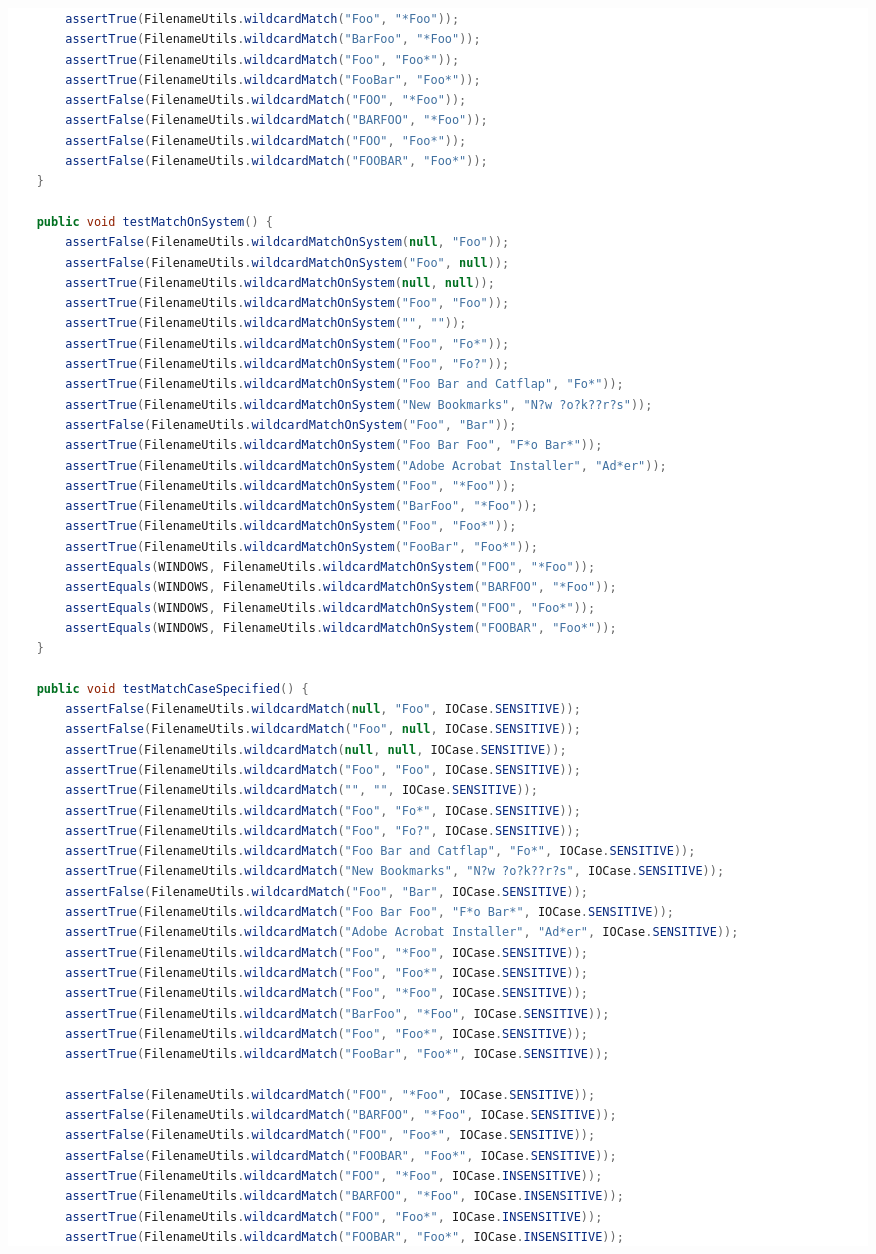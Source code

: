 ```java
        assertTrue(FilenameUtils.wildcardMatch("Foo", "*Foo"));
        assertTrue(FilenameUtils.wildcardMatch("BarFoo", "*Foo"));
        assertTrue(FilenameUtils.wildcardMatch("Foo", "Foo*"));
        assertTrue(FilenameUtils.wildcardMatch("FooBar", "Foo*"));
        assertFalse(FilenameUtils.wildcardMatch("FOO", "*Foo"));
        assertFalse(FilenameUtils.wildcardMatch("BARFOO", "*Foo"));
        assertFalse(FilenameUtils.wildcardMatch("FOO", "Foo*"));
        assertFalse(FilenameUtils.wildcardMatch("FOOBAR", "Foo*"));
    }

    public void testMatchOnSystem() {
        assertFalse(FilenameUtils.wildcardMatchOnSystem(null, "Foo"));
        assertFalse(FilenameUtils.wildcardMatchOnSystem("Foo", null));
        assertTrue(FilenameUtils.wildcardMatchOnSystem(null, null));
        assertTrue(FilenameUtils.wildcardMatchOnSystem("Foo", "Foo"));
        assertTrue(FilenameUtils.wildcardMatchOnSystem("", ""));
        assertTrue(FilenameUtils.wildcardMatchOnSystem("Foo", "Fo*"));
        assertTrue(FilenameUtils.wildcardMatchOnSystem("Foo", "Fo?"));
        assertTrue(FilenameUtils.wildcardMatchOnSystem("Foo Bar and Catflap", "Fo*"));
        assertTrue(FilenameUtils.wildcardMatchOnSystem("New Bookmarks", "N?w ?o?k??r?s"));
        assertFalse(FilenameUtils.wildcardMatchOnSystem("Foo", "Bar"));
        assertTrue(FilenameUtils.wildcardMatchOnSystem("Foo Bar Foo", "F*o Bar*"));
        assertTrue(FilenameUtils.wildcardMatchOnSystem("Adobe Acrobat Installer", "Ad*er"));
        assertTrue(FilenameUtils.wildcardMatchOnSystem("Foo", "*Foo"));
        assertTrue(FilenameUtils.wildcardMatchOnSystem("BarFoo", "*Foo"));
        assertTrue(FilenameUtils.wildcardMatchOnSystem("Foo", "Foo*"));
        assertTrue(FilenameUtils.wildcardMatchOnSystem("FooBar", "Foo*"));
        assertEquals(WINDOWS, FilenameUtils.wildcardMatchOnSystem("FOO", "*Foo"));
        assertEquals(WINDOWS, FilenameUtils.wildcardMatchOnSystem("BARFOO", "*Foo"));
        assertEquals(WINDOWS, FilenameUtils.wildcardMatchOnSystem("FOO", "Foo*"));
        assertEquals(WINDOWS, FilenameUtils.wildcardMatchOnSystem("FOOBAR", "Foo*"));
    }

    public void testMatchCaseSpecified() {
        assertFalse(FilenameUtils.wildcardMatch(null, "Foo", IOCase.SENSITIVE));
        assertFalse(FilenameUtils.wildcardMatch("Foo", null, IOCase.SENSITIVE));
        assertTrue(FilenameUtils.wildcardMatch(null, null, IOCase.SENSITIVE));
        assertTrue(FilenameUtils.wildcardMatch("Foo", "Foo", IOCase.SENSITIVE));
        assertTrue(FilenameUtils.wildcardMatch("", "", IOCase.SENSITIVE));
        assertTrue(FilenameUtils.wildcardMatch("Foo", "Fo*", IOCase.SENSITIVE));
        assertTrue(FilenameUtils.wildcardMatch("Foo", "Fo?", IOCase.SENSITIVE));
        assertTrue(FilenameUtils.wildcardMatch("Foo Bar and Catflap", "Fo*", IOCase.SENSITIVE));
        assertTrue(FilenameUtils.wildcardMatch("New Bookmarks", "N?w ?o?k??r?s", IOCase.SENSITIVE));
        assertFalse(FilenameUtils.wildcardMatch("Foo", "Bar", IOCase.SENSITIVE));
        assertTrue(FilenameUtils.wildcardMatch("Foo Bar Foo", "F*o Bar*", IOCase.SENSITIVE));
        assertTrue(FilenameUtils.wildcardMatch("Adobe Acrobat Installer", "Ad*er", IOCase.SENSITIVE));
        assertTrue(FilenameUtils.wildcardMatch("Foo", "*Foo", IOCase.SENSITIVE));
        assertTrue(FilenameUtils.wildcardMatch("Foo", "Foo*", IOCase.SENSITIVE));
        assertTrue(FilenameUtils.wildcardMatch("Foo", "*Foo", IOCase.SENSITIVE));
        assertTrue(FilenameUtils.wildcardMatch("BarFoo", "*Foo", IOCase.SENSITIVE));
        assertTrue(FilenameUtils.wildcardMatch("Foo", "Foo*", IOCase.SENSITIVE));
        assertTrue(FilenameUtils.wildcardMatch("FooBar", "Foo*", IOCase.SENSITIVE));
        
        assertFalse(FilenameUtils.wildcardMatch("FOO", "*Foo", IOCase.SENSITIVE));
        assertFalse(FilenameUtils.wildcardMatch("BARFOO", "*Foo", IOCase.SENSITIVE));
        assertFalse(FilenameUtils.wildcardMatch("FOO", "Foo*", IOCase.SENSITIVE));
        assertFalse(FilenameUtils.wildcardMatch("FOOBAR", "Foo*", IOCase.SENSITIVE));
        assertTrue(FilenameUtils.wildcardMatch("FOO", "*Foo", IOCase.INSENSITIVE));
        assertTrue(FilenameUtils.wildcardMatch("BARFOO", "*Foo", IOCase.INSENSITIVE));
        assertTrue(FilenameUtils.wildcardMatch("FOO", "Foo*", IOCase.INSENSITIVE));
        assertTrue(FilenameUtils.wildcardMatch("FOOBAR", "Foo*", IOCase.INSENSITIVE));
```